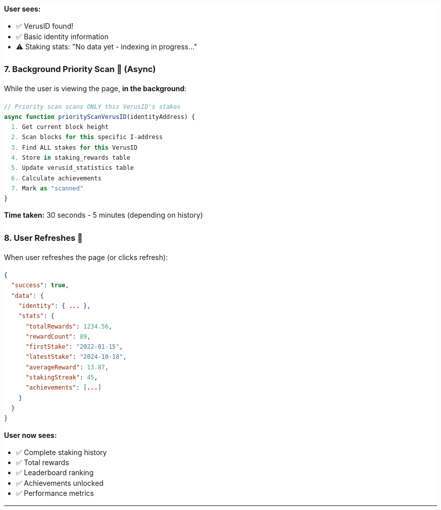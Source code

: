 **User sees:**

- ✅ VerusID found!
- ✅ Basic identity information
- ⚠️ Staking stats: "No data yet - indexing in progress..."

### 7. **Background Priority Scan** 🔄 (Async)

While the user is viewing the page, **in the background**:

```typescript
// Priority scan scans ONLY this VerusID's stakes
async function priorityScanVerusID(identityAddress) {
  1. Get current block height
  2. Scan blocks for this specific I-address
  3. Find ALL stakes for this VerusID
  4. Store in staking_rewards table
  5. Update verusid_statistics table
  6. Calculate achievements
  7. Mark as "scanned"
}
```

**Time taken:** 30 seconds - 5 minutes (depending on history)

### 8. **User Refreshes** 🔄

When user refreshes the page (or clicks refresh):

```json
{
  "success": true,
  "data": {
    "identity": { ... },
    "stats": {
      "totalRewards": 1234.56,
      "rewardCount": 89,
      "firstStake": "2022-01-15",
      "latestStake": "2024-10-18",
      "averageReward": 13.87,
      "stakingStreak": 45,
      "achievements": [...]
    }
  }
}
```

**User now sees:**

- ✅ Complete staking history
- ✅ Total rewards
- ✅ Leaderboard ranking
- ✅ Achievements unlocked
- ✅ Performance metrics

---